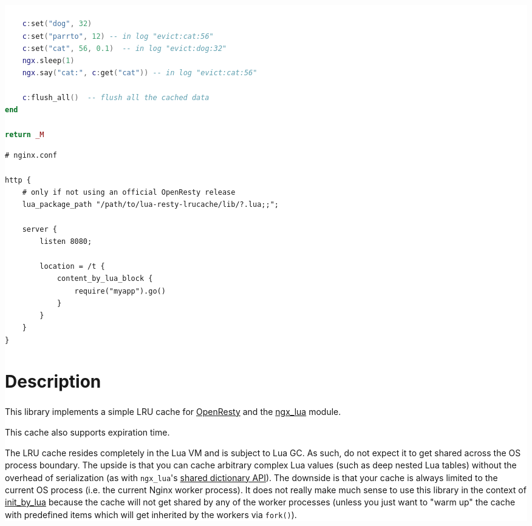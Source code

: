 ```lua

    c:set("dog", 32)
    c:set("parrto", 12) -- in log "evict:cat:56"
    c:set("cat", 56, 0.1)  -- in log "evict:dog:32"
    ngx.sleep(1)
    ngx.say("cat:", c:get("cat")) -- in log "evict:cat:56"

    c:flush_all()  -- flush all the cached data
end

return _M
```

```nginx
# nginx.conf

http {
    # only if not using an official OpenResty release
    lua_package_path "/path/to/lua-resty-lrucache/lib/?.lua;;";

    server {
        listen 8080;

        location = /t {
            content_by_lua_block {
                require("myapp").go()
            }
        }
    }
}
```

Description
===========

This library implements a simple LRU cache for
[OpenResty](https://openresty.org) and the
[ngx_lua](https://github.com/openresty/lua-nginx-module) module.

This cache also supports expiration time.

The LRU cache resides completely in the Lua VM and is subject to Lua GC. As
such, do not expect it to get shared across the OS process boundary. The upside
is that you can cache arbitrary complex Lua values (such as deep nested Lua
tables) without the overhead of serialization (as with `ngx_lua`'s [shared
dictionary
API](https://github.com/openresty/lua-nginx-module#lua_shared_dict)).
The downside is that your cache is always limited to the current OS process
(i.e. the current Nginx worker process). It does not really make much sense to
use this library in the context of
[init_by_lua](https://github.com/openresty/lua-nginx-module#lua_shared_dict)
because the cache will not get shared by any of the worker processes (unless
you just want to "warm up" the cache with predefined items which will get
inherited by the workers via `fork()`).
